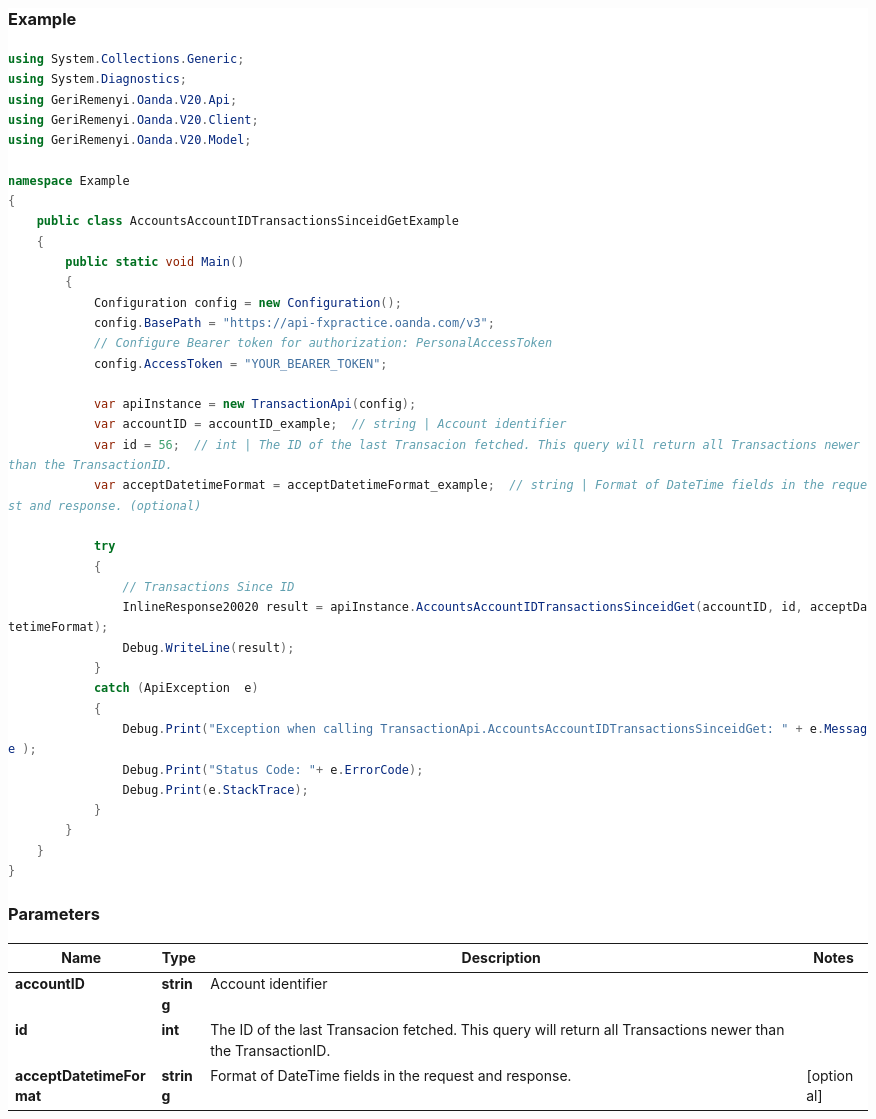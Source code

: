 ### Example
```csharp
using System.Collections.Generic;
using System.Diagnostics;
using GeriRemenyi.Oanda.V20.Api;
using GeriRemenyi.Oanda.V20.Client;
using GeriRemenyi.Oanda.V20.Model;

namespace Example
{
    public class AccountsAccountIDTransactionsSinceidGetExample
    {
        public static void Main()
        {
            Configuration config = new Configuration();
            config.BasePath = "https://api-fxpractice.oanda.com/v3";
            // Configure Bearer token for authorization: PersonalAccessToken
            config.AccessToken = "YOUR_BEARER_TOKEN";

            var apiInstance = new TransactionApi(config);
            var accountID = accountID_example;  // string | Account identifier
            var id = 56;  // int | The ID of the last Transacion fetched. This query will return all Transactions newer than the TransactionID.
            var acceptDatetimeFormat = acceptDatetimeFormat_example;  // string | Format of DateTime fields in the request and response. (optional) 

            try
            {
                // Transactions Since ID
                InlineResponse20020 result = apiInstance.AccountsAccountIDTransactionsSinceidGet(accountID, id, acceptDatetimeFormat);
                Debug.WriteLine(result);
            }
            catch (ApiException  e)
            {
                Debug.Print("Exception when calling TransactionApi.AccountsAccountIDTransactionsSinceidGet: " + e.Message );
                Debug.Print("Status Code: "+ e.ErrorCode);
                Debug.Print(e.StackTrace);
            }
        }
    }
}
```

### Parameters

Name | Type | Description  | Notes
------------- | ------------- | ------------- | -------------
 **accountID** | **string**| Account identifier | 
 **id** | **int**| The ID of the last Transacion fetched. This query will return all Transactions newer than the TransactionID. | 
 **acceptDatetimeFormat** | **string**| Format of DateTime fields in the request and response. | [optional] 
